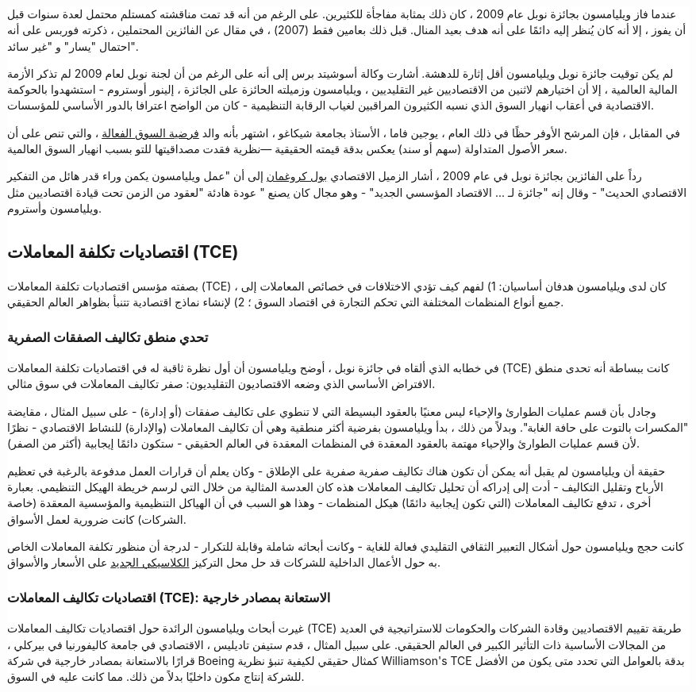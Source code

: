 عندما فاز ويليامسون بجائزة نوبل عام 2009 ، كان ذلك بمثابة مفاجأة للكثيرين. على الرغم من أنه قد تمت مناقشته كمستلم محتمل لعدة سنوات قبل أن يفوز ، إلا أنه كان يُنظر إليه دائمًا على أنه هدف بعيد المنال. قبل ذلك بعامين فقط (2007) ، في مقال عن الفائزين المحتملين ، ذكرته فوربس على أنه احتمال "يسار" و "غير سائد".

لم يكن توقيت جائزة نوبل ويليامسون أقل إثارة للدهشة. أشارت وكالة أسوشيتد برس إلى أنه على الرغم من أن لجنة نوبل لعام 2009 لم تذكر الأزمة المالية العالمية ، إلا أن اختيارهم لاثنين من الاقتصاديين غير التقليديين ، ويليامسون وزميلته الحائزة على الجائزة ، إلينور أوستروم - استشهدوا بالحوكمة الاقتصادية في أعقاب انهيار السوق الذي نسبه الكثيرون المراقبين لغياب الرقابة التنظيمية - كان من الواضح اعترافا بالدور الأساسي للمؤسسات.

في المقابل ، فإن المرشح الأوفر حظًا في ذلك العام ، يوجين فاما ، الأستاذ بجامعة شيكاغو ، اشتهر بأنه والد [فرضية السوق الفعالة](/efficientmarkethypothesis) ، والتي تنص على أن سعر الأصول المتداولة (سهم أو سند) يعكس بدقة قيمته الحقيقية —نظرية فقدت مصداقيتها للتو بسبب انهيار السوق العالمية.

رداً على الفائزين بجائزة نوبل في عام 2009 ، أشار الزميل الاقتصادي [بول كروغمان](/paul-krugman) إلى أن "عمل ويليامسون يكمن وراء قدر هائل من التفكير الاقتصادي الحديث" - وقال إنه "جائزة لـ ... الاقتصاد المؤسسي الجديد" - وهو مجال كان يصنع " عودة هادئة "لعقود من الزمن تحت قيادة اقتصاديين مثل ويليامسون وأستروم.

## اقتصاديات تكلفة المعاملات (TCE)

بصفته مؤسس اقتصاديات تكلفة المعاملات (TCE) ، كان لدى ويليامسون هدفان أساسيان: 1) لفهم كيف تؤدي الاختلافات في خصائص المعاملات إلى جميع أنواع المنظمات المختلفة التي تحكم التجارة في اقتصاد السوق ؛ 2) لإنشاء نماذج اقتصادية تتنبأ بظواهر العالم الحقيقي.

### تحدي منطق تكاليف الصفقات الصفرية

في خطابه الذي ألقاه في جائزة نوبل ، أوضح ويليامسون أن أول نظرة ثاقبة له في اقتصاديات تكلفة المعاملات (TCE) كانت ببساطة أنه تحدى منطق الافتراض الأساسي الذي وضعه الاقتصاديون التقليديون: صفر تكاليف المعاملات في سوق مثالي.

وجادل بأن قسم عمليات الطوارئ والإحياء ليس معنيًا بالعقود البسيطة التي لا تنطوي على تكاليف صفقات (أو إدارة) - على سبيل المثال ، مقايضة "المكسرات بالتوت على حافة الغابة". وبدلاً من ذلك ، بدأ ويليامسون بفرضية أكثر منطقية وهي أن تكاليف المعاملات (والإدارة) للنشاط الاقتصادي - نظرًا لأن قسم عمليات الطوارئ والإحياء مهتمة بالعقود المعقدة في المنظمات المعقدة في العالم الحقيقي - ستكون دائمًا إيجابية (أكثر من الصفر).

حقيقة أن ويليامسون لم يقبل أنه يمكن أن تكون هناك تكاليف صفرية صفرية على الإطلاق - وكان يعلم أن قرارات العمل مدفوعة بالرغبة في تعظيم الأرباح وتقليل التكاليف - أدت إلى إدراكه أن تحليل تكاليف المعاملات هذه كان العدسة المثالية من خلال التي لرسم خريطة الهيكل التنظيمي. بعبارة أخرى ، تدفع تكاليف المعاملات (التي تكون إيجابية دائمًا) هيكل المنظمات - وهذا هو السبب في أن الهياكل التنظيمية والمؤسسية المعقدة (خاصة الشركات) كانت ضرورية لعمل الأسواق.

كانت حجج ويليامسون حول أشكال التعبير الثقافي التقليدي فعالة للغاية - وكانت أبحاثه شاملة وقابلة للتكرار - لدرجة أن منظور تكلفة المعاملات الخاص به حول الأعمال الداخلية للشركات قد حل محل التركيز [الكلاسيكي الجديد](/neoclassical) على الأسعار والأسواق.

### اقتصاديات تكاليف المعاملات (TCE): الاستعانة بمصادر خارجية

غيرت أبحاث ويليامسون الرائدة حول اقتصاديات تكاليف المعاملات (TCE) طريقة تقييم الاقتصاديين وقادة الشركات والحكومات للاستراتيجية في العديد من المجالات الأساسية ذات التأثير الكبير في العالم الحقيقي. على سبيل المثال ، قدم ستيفن تاديليس ، الاقتصادي في جامعة كاليفورنيا في بيركلي ، قرارًا بالاستعانة بمصادر خارجية في شركة Boeing كمثال حقيقي لكيفية تنبؤ نظرية Williamson's TCE بدقة بالعوامل التي تحدد متى يكون من الأفضل للشركة إنتاج مكون داخليًا بدلاً من ذلك. مما كانت عليه في السوق.
